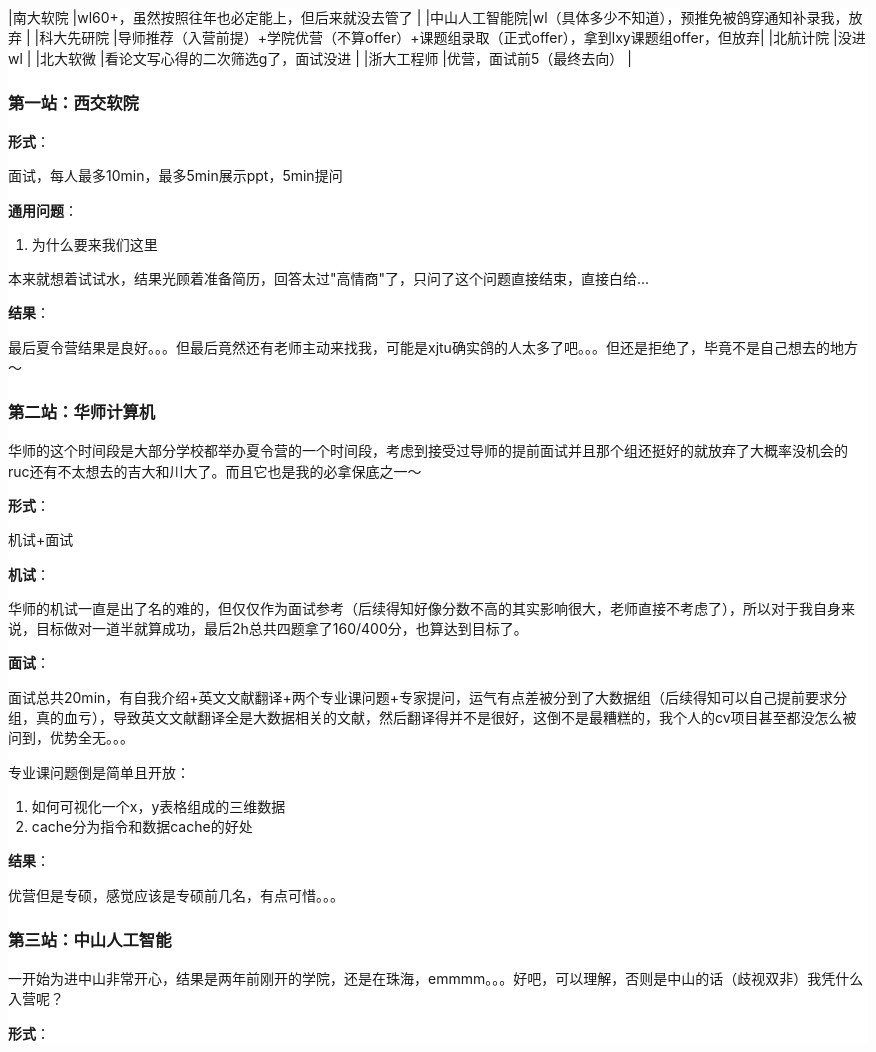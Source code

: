 |南大软院   |wl60+，虽然按照往年也必定能上，但后来就没去管了                               |
|中山人工智能院|wl（具体多少不知道），预推免被鸽穿通知补录我，放弃                               |
|科大先研院  |导师推荐（入营前提）+学院优营（不算offer）+课题组录取（正式offer），拿到lxy课题组offer，但放弃|
|北航计院   |没进wl                                                     |
|北大软微   |看论文写心得的二次筛选g了，面试没进                                       |
|浙大工程师  |优营，面试前5（最终去向）                                            |


### 第一站：西交软院

**形式**：

面试，每人最多10min，最多5min展示ppt，5min提问

**通用问题**：

1.  为什么要来我们这里

本来就想着试试水，结果光顾着准备简历，回答太过"高情商"了，只问了这个问题直接结束，直接白给...

**结果**：

最后夏令营结果是良好。。。但最后竟然还有老师主动来找我，可能是xjtu确实鸽的人太多了吧。。。但还是拒绝了，毕竟不是自己想去的地方～

### 第二站：华师计算机

华师的这个时间段是大部分学校都举办夏令营的一个时间段，考虑到接受过导师的提前面试并且那个组还挺好的就放弃了大概率没机会的ruc还有不太想去的吉大和川大了。而且它也是我的必拿保底之一～

**形式**：

机试+面试

**机试**：

华师的机试一直是出了名的难的，但仅仅作为面试参考（后续得知好像分数不高的其实影响很大，老师直接不考虑了），所以对于我自身来说，目标做对一道半就算成功，最后2h总共四题拿了160/400分，也算达到目标了。

**面试**：

面试总共20min，有自我介绍+英文文献翻译+两个专业课问题+专家提问，运气有点差被分到了大数据组（后续得知可以自己提前要求分组，真的血亏），导致英文文献翻译全是大数据相关的文献，然后翻译得并不是很好，这倒不是最糟糕的，我个人的cv项目甚至都没怎么被问到，优势全无。。。

专业课问题倒是简单且开放：

1.  如何可视化一个x，y表格组成的三维数据
2.  cache分为指令和数据cache的好处

**结果**：

优营但是专硕，感觉应该是专硕前几名，有点可惜。。。

### 第三站：中山人工智能

一开始为进中山非常开心，结果是两年前刚开的学院，还是在珠海，emmmm。。。好吧，可以理解，否则是中山的话（歧视双非）我凭什么入营呢？

**形式**：
